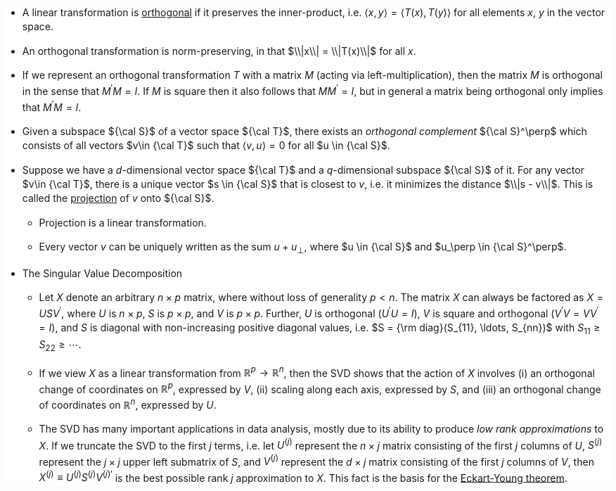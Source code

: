   - A linear transformation is
    [orthogonal](https://en.wikipedia.org/wiki/Orthogonal_transformation) if it
    preserves the inner-product, i.e.
    $\langle x, y\rangle = \langle T(x), T(y)\rangle$ for all elements $x$, $y$
    in the vector space.

  - An orthogonal transformation is norm-preserving, in that
    $\\|x\\| = \\|T(x)\\|$ for all $x$.

  - If we represent an orthogonal transformation $T$ with a matrix $M$ (acting
    via left-multiplication), then the matrix $M$ is orthogonal in the sense
    that $M^\prime M = I$. If $M$ is square then it also follows that
    $MM^\prime = I$, but in general a matrix being orthogonal only implies that
    $M^\prime M = I$.

  - Given a subspace ${\cal S}$ of a vector space ${\cal T}$, there exists an
    _orthogonal complement_ ${\cal S}^\perp$ which consists of all vectors
    $v\in {\cal T}$ such that $\langle v, u\rangle = 0$ for all
    $u \in {\cal S}$.

  - Suppose we have a $d$-dimensional vector space ${\cal T}$ and a
    $q$-dimensional subspace ${\cal S}$ of it. For any vector $v\in {\cal T}$,
    there is a unique vector $s \in {\cal S}$ that is closest to $v$, i.e. it
    minimizes the distance $\\|s - v\\|$. This is called the
    [projection](<https://en.wikipedia.org/wiki/Projection_(linear_algebra)>) of
    $v$ onto ${\cal S}$.

    - Projection is a linear transformation.

    - Every vector $v$ can be uniquely written as the sum $u + u_\perp$, where
      $u \in {\cal S}$ and $u_\perp \in {\cal S}^\perp$.

- The Singular Value Decomposition

  - Let $X$ denote an arbitrary $n \times p$ matrix, where without loss of
    generality $p < n$. The matrix $X$ can always be factored as
    $X = USV^\prime$, where $U$ is $n \times p$, $S$ is $p \times p$, and $V$ is
    $p \times p$. Further, $U$ is orthogonal ($U^\prime U = I$), $V$ is square
    and orthogonal ($V^\prime V = VV^\prime = I$), and $S$ is diagonal with
    non-increasing positive diagonal values, i.e.
    $S
    = {\rm diag}(S_{11}, \ldots, S_{nn})$ with
    $S_{11} \ge S_{22} \ge
    \cdots$.

  - If we view $X$ as a linear transformation from
    ${\mathbb R}^p \rightarrow {\mathbb R}^n$, then the SVD shows that the
    action of $X$ involves (i) an orthogonal change of coordinates on
    ${\mathbb R}^p$, expressed by $V$, (ii) scaling along each axis, expressed
    by $S$, and (iii) an orthogonal change of coordinates on ${\mathbb R}^n$,
    expressed by $U$.

  - The SVD has many important applications in data analysis, mostly due to its
    ability to produce _low rank approximations_ to $X$. If we truncate the SVD
    to the first $j$ terms, i.e. let $U^{(j)}$ represent the $n\times j$ matrix
    consisting of the first $j$ columns of $U$, $S^{(j)}$ represent the
    $j\times j$ upper left submatrix of $S$, and $V^{(j)}$ represent the
    $d\times j$ matrix consisting of the first $j$ columns of $V$, then
    $X^{(j)} \equiv U^{(j)}S^{(j)}V^{(j)\prime}$ is the best possible rank $j$
    approximation to $X$. This fact is the basis for the
    [Eckart-Young theorem](https://en.wikipedia.org/wiki/Low-rank_approximation).
